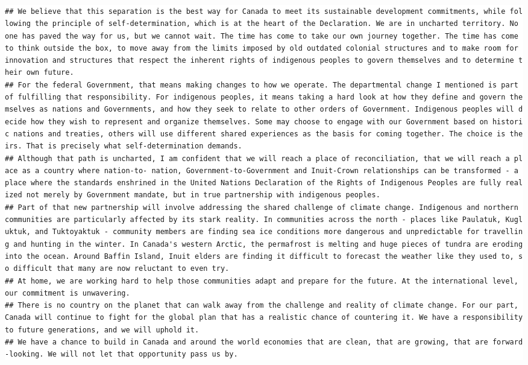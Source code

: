     ## We believe that this separation is the best way for Canada to meet its sustainable development commitments, while following the principle of self-determination, which is at the heart of the Declaration. We are in uncharted territory. No one has paved the way for us, but we cannot wait. The time has come to take our own journey together. The time has come to think outside the box, to move away from the limits imposed by old outdated colonial structures and to make room for innovation and structures that respect the inherent rights of indigenous peoples to govern themselves and to determine their own future.
    ## For the federal Government, that means making changes to how we operate. The departmental change I mentioned is part of fulfilling that responsibility. For indigenous peoples, it means taking a hard look at how they define and govern themselves as nations and Governments, and how they seek to relate to other orders of Government. Indigenous peoples will decide how they wish to represent and organize themselves. Some may choose to engage with our Government based on historic nations and treaties, others will use different shared experiences as the basis for coming together. The choice is theirs. That is precisely what self-determination demands.
    ## Although that path is uncharted, I am confident that we will reach a place of reconciliation, that we will reach a place as a country where nation-to- nation, Government-to-Government and Inuit-Crown relationships can be transformed - a place where the standards enshrined in the United Nations Declaration of the Rights of Indigenous Peoples are fully realized not merely by Government mandate, but in true partnership with indigenous peoples.
    ## Part of that new partnership will involve addressing the shared challenge of climate change. Indigenous and northern communities are particularly affected by its stark reality. In communities across the north - places like Paulatuk, Kugluktuk, and Tuktoyaktuk - community members are finding sea ice conditions more dangerous and unpredictable for travelling and hunting in the winter. In Canada's western Arctic, the permafrost is melting and huge pieces of tundra are eroding into the ocean. Around Baffin Island, Inuit elders are finding it difficult to forecast the weather like they used to, so difficult that many are now reluctant to even try.
    ## At home, we are working hard to help those communities adapt and prepare for the future. At the international level, our commitment is unwavering.
    ## There is no country on the planet that can walk away from the challenge and reality of climate change. For our part, Canada will continue to fight for the global plan that has a realistic chance of countering it. We have a responsibility to future generations, and we will uphold it.
    ## We have a chance to build in Canada and around the world economies that are clean, that are growing, that are forward-looking. We will not let that opportunity pass us by.